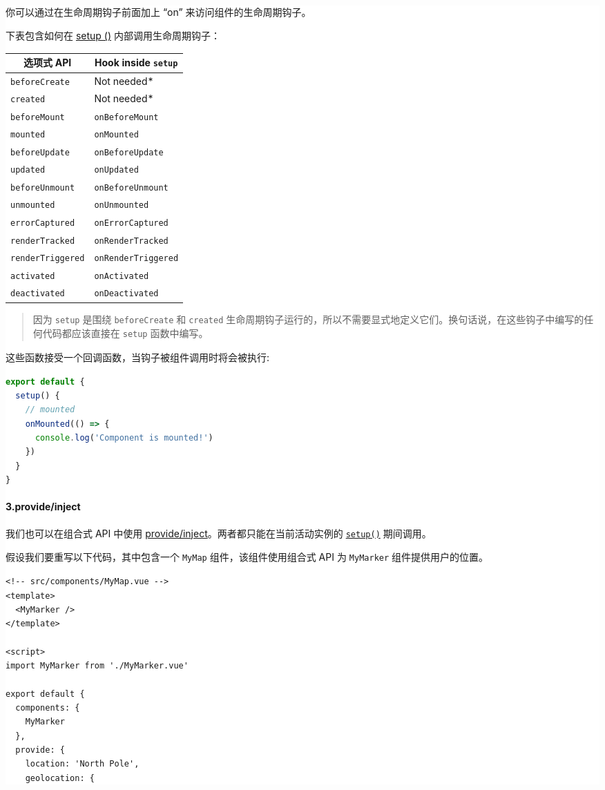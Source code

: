 你可以通过在生命周期钩子前面加上 “on” 来访问组件的生命周期钩子。

下表包含如何在 [setup ()](https://v3.cn.vuejs.org/guide/composition-api-setup.html) 内部调用生命周期钩子：

| 选项式 API        | Hook inside `setup` |
| ----------------- | ------------------- |
| `beforeCreate`    | Not needed*         |
| `created`         | Not needed*         |
| `beforeMount`     | `onBeforeMount`     |
| `mounted`         | `onMounted`         |
| `beforeUpdate`    | `onBeforeUpdate`    |
| `updated`         | `onUpdated`         |
| `beforeUnmount`   | `onBeforeUnmount`   |
| `unmounted`       | `onUnmounted`       |
| `errorCaptured`   | `onErrorCaptured`   |
| `renderTracked`   | `onRenderTracked`   |
| `renderTriggered` | `onRenderTriggered` |
| `activated`       | `onActivated`       |
| `deactivated`     | `onDeactivated`     |

> 因为 `setup` 是围绕 `beforeCreate` 和 `created` 生命周期钩子运行的，所以不需要显式地定义它们。换句话说，在这些钩子中编写的任何代码都应该直接在 `setup` 函数中编写。

这些函数接受一个回调函数，当钩子被组件调用时将会被执行:

~~~javascript
export default {
  setup() {
    // mounted
    onMounted(() => {
      console.log('Component is mounted!')
    })
  }
}
~~~

#### 3.provide/inject

我们也可以在组合式 API 中使用 [provide/inject](https://v3.cn.vuejs.org/guide/component-provide-inject.html)。两者都只能在当前活动实例的 [`setup()`](https://v3.cn.vuejs.org/guide/composition-api-setup.html) 期间调用。

假设我们要重写以下代码，其中包含一个 `MyMap` 组件，该组件使用组合式 API 为 `MyMarker` 组件提供用户的位置。

```vue
<!-- src/components/MyMap.vue -->
<template>
  <MyMarker />
</template>

<script>
import MyMarker from './MyMarker.vue'

export default {
  components: {
    MyMarker
  },
  provide: {
    location: 'North Pole',
    geolocation: {
```